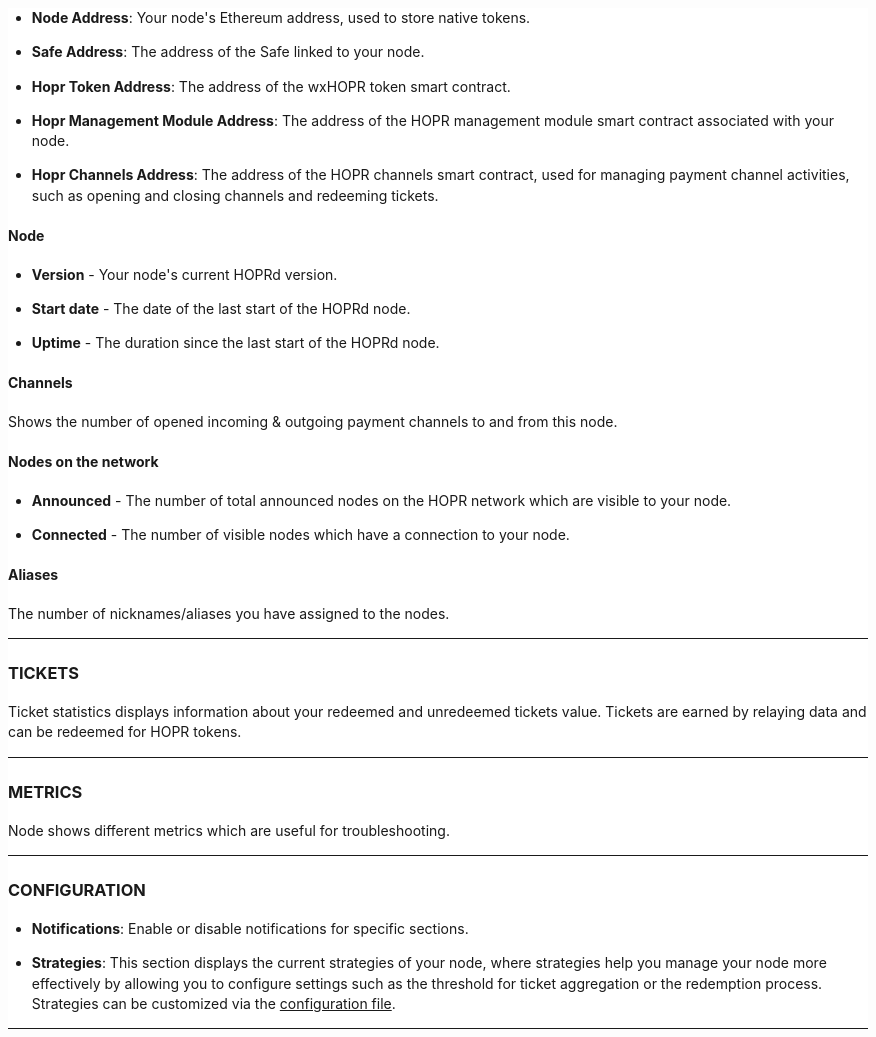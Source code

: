 - **Node Address**: Your node's Ethereum address, used to store native tokens.

- **Safe Address**: The address of the Safe linked to your node.

- **Hopr Token Address**: The address of the wxHOPR token smart contract.

- **Hopr Management Module Address**: The address of the HOPR management module smart contract associated with your node.

- **Hopr Channels Address**: The address of the HOPR channels smart contract, used for managing payment channel activities, such as opening and closing channels and redeeming tickets.

#### Node

- **Version** - Your node's current HOPRd version.

- **Start date** - The date of the last start of the HOPRd node.

- **Uptime** - The duration since the last start of the HOPRd node.

#### Channels

Shows the number of opened incoming & outgoing payment channels to and from this node.

#### Nodes on the network

- **Announced** - The number of total announced nodes on the HOPR network which are visible to your node.

- **Connected** - The number of visible nodes which have a connection to your node.

#### Aliases

The number of nicknames/aliases you have assigned to the nodes.

---

### TICKETS

Ticket statistics displays information about your redeemed and unredeemed tickets value. Tickets are earned by relaying data and can be redeemed for HOPR tokens.

---

### METRICS

Node shows different metrics which are useful for troubleshooting.

---

### CONFIGURATION

- **Notifications**: Enable or disable notifications for specific sections.

- **Strategies**: This section displays the current strategies of your node, where strategies help you manage your node more effectively by allowing you to configure settings such as the threshold for ticket aggregation or the redemption process. Strategies can be customized via the [configuration file](./manage-node-strategies.md).

---